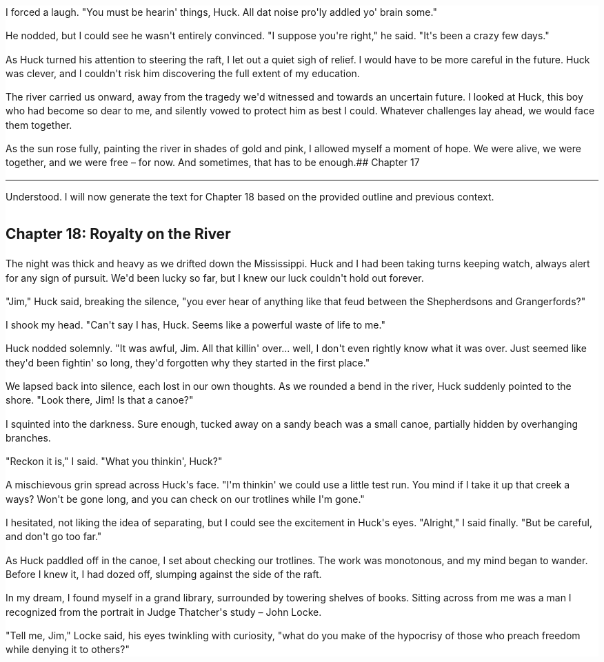 I forced a laugh. "You must be hearin' things, Huck. All dat noise pro'ly addled yo' brain some."

He nodded, but I could see he wasn't entirely convinced. "I suppose you're right," he said. "It's been a crazy few days."

As Huck turned his attention to steering the raft, I let out a quiet sigh of relief. I would have to be more careful in the future. Huck was clever, and I couldn't risk him discovering the full extent of my education.

The river carried us onward, away from the tragedy we'd witnessed and towards an uncertain future. I looked at Huck, this boy who had become so dear to me, and silently vowed to protect him as best I could. Whatever challenges lay ahead, we would face them together.

As the sun rose fully, painting the river in shades of gold and pink, I allowed myself a moment of hope. We were alive, we were together, and we were free – for now. And sometimes, that has to be enough.## Chapter 17

----------------
Understood. I will now generate the text for Chapter 18 based on the provided outline and previous context.

## Chapter 18: Royalty on the River

The night was thick and heavy as we drifted down the Mississippi. Huck and I had been taking turns keeping watch, always alert for any sign of pursuit. We'd been lucky so far, but I knew our luck couldn't hold out forever.

"Jim," Huck said, breaking the silence, "you ever hear of anything like that feud between the Shepherdsons and Grangerfords?"

I shook my head. "Can't say I has, Huck. Seems like a powerful waste of life to me."

Huck nodded solemnly. "It was awful, Jim. All that killin' over... well, I don't even rightly know what it was over. Just seemed like they'd been fightin' so long, they'd forgotten why they started in the first place."

We lapsed back into silence, each lost in our own thoughts. As we rounded a bend in the river, Huck suddenly pointed to the shore. "Look there, Jim! Is that a canoe?"

I squinted into the darkness. Sure enough, tucked away on a sandy beach was a small canoe, partially hidden by overhanging branches.

"Reckon it is," I said. "What you thinkin', Huck?"

A mischievous grin spread across Huck's face. "I'm thinkin' we could use a little test run. You mind if I take it up that creek a ways? Won't be gone long, and you can check on our trotlines while I'm gone."

I hesitated, not liking the idea of separating, but I could see the excitement in Huck's eyes. "Alright," I said finally. "But be careful, and don't go too far."

As Huck paddled off in the canoe, I set about checking our trotlines. The work was monotonous, and my mind began to wander. Before I knew it, I had dozed off, slumping against the side of the raft.

In my dream, I found myself in a grand library, surrounded by towering shelves of books. Sitting across from me was a man I recognized from the portrait in Judge Thatcher's study – John Locke.

"Tell me, Jim," Locke said, his eyes twinkling with curiosity, "what do you make of the hypocrisy of those who preach freedom while denying it to others?"
